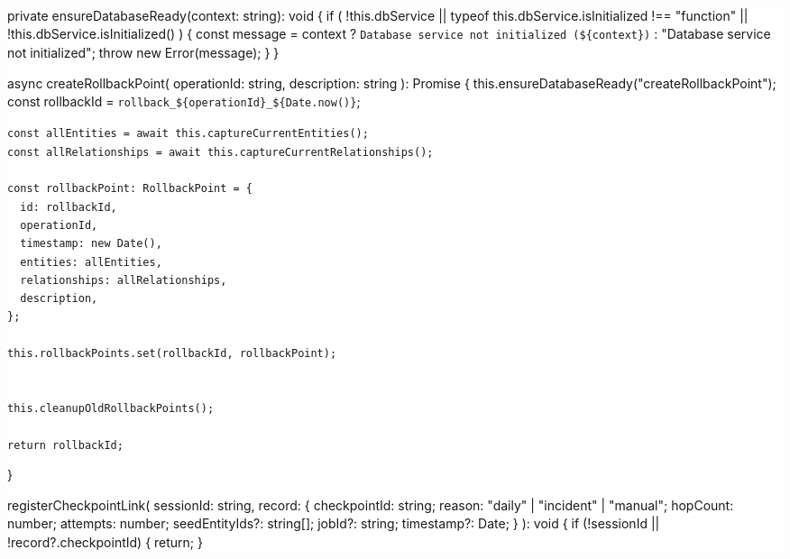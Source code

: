   private ensureDatabaseReady(context: string): void {
    if (
      !this.dbService ||
      typeof this.dbService.isInitialized !== "function" ||
      !this.dbService.isInitialized()
    ) {
      const message = context
        ? `Database service not initialized (${context})`
        : "Database service not initialized";
      throw new Error(message);
    }
  }




  async createRollbackPoint(
    operationId: string,
    description: string
  ): Promise<string> {
    this.ensureDatabaseReady("createRollbackPoint");
    const rollbackId = `rollback_${operationId}_${Date.now()}`;


    const allEntities = await this.captureCurrentEntities();
    const allRelationships = await this.captureCurrentRelationships();

    const rollbackPoint: RollbackPoint = {
      id: rollbackId,
      operationId,
      timestamp: new Date(),
      entities: allEntities,
      relationships: allRelationships,
      description,
    };

    this.rollbackPoints.set(rollbackId, rollbackPoint);


    this.cleanupOldRollbackPoints();

    return rollbackId;
  }

  registerCheckpointLink(
    sessionId: string,
    record: {
      checkpointId: string;
      reason: "daily" | "incident" | "manual";
      hopCount: number;
      attempts: number;
      seedEntityIds?: string[];
      jobId?: string;
      timestamp?: Date;
    }
  ): void {
    if (!sessionId || !record?.checkpointId) {
      return;
    }
